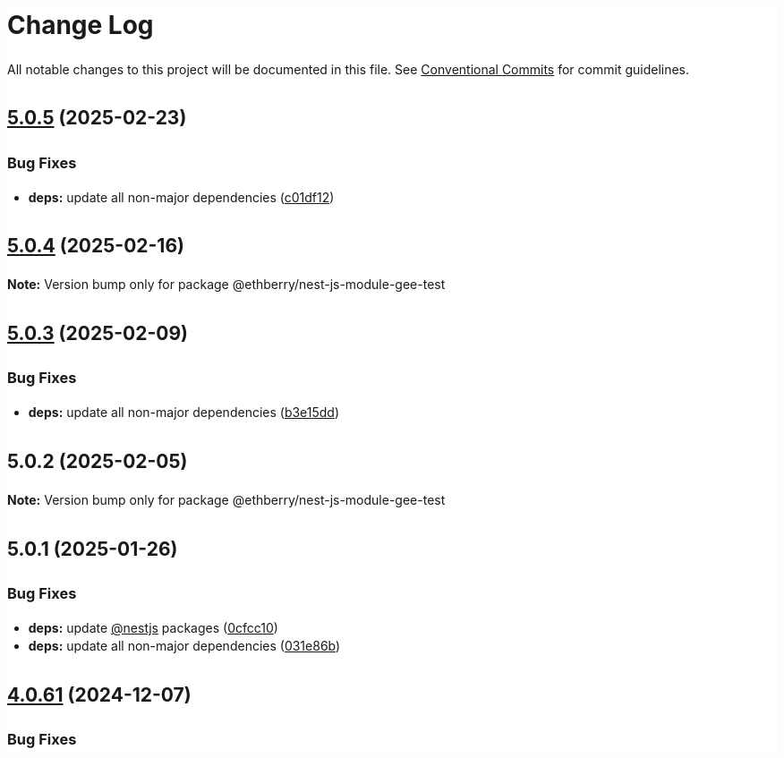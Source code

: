 # Change Log

All notable changes to this project will be documented in this file.
See [Conventional Commits](https://conventionalcommits.org) for commit guidelines.

## [5.0.5](https://github.com/ethberry/nestjs-packages/compare/@ethberry/nest-js-module-gee-test@5.0.4...@ethberry/nest-js-module-gee-test@5.0.5) (2025-02-23)

### Bug Fixes

- **deps:** update all non-major dependencies ([c01df12](https://github.com/ethberry/nestjs-packages/commit/c01df12f2edb557cdadbcb36f307d99a4d819b9c))

## [5.0.4](https://github.com/ethberry/nestjs-packages/compare/@ethberry/nest-js-module-gee-test@5.0.3...@ethberry/nest-js-module-gee-test@5.0.4) (2025-02-16)

**Note:** Version bump only for package @ethberry/nest-js-module-gee-test

## [5.0.3](https://github.com/ethberry/nestjs-packages/compare/@ethberry/nest-js-module-gee-test@5.0.2...@ethberry/nest-js-module-gee-test@5.0.3) (2025-02-09)

### Bug Fixes

- **deps:** update all non-major dependencies ([b3e15dd](https://github.com/ethberry/nestjs-packages/commit/b3e15dd8e188382a84f6dcef76d74c370da09689))

## 5.0.2 (2025-02-05)

**Note:** Version bump only for package @ethberry/nest-js-module-gee-test

## 5.0.1 (2025-01-26)

### Bug Fixes

- **deps:** update [@nestjs](https://github.com/nestjs) packages ([0cfcc10](https://github.com/ethberry/nestjs-packages/commit/0cfcc109fcb0561789b0dc74e1e56ff5e9137a79))
- **deps:** update all non-major dependencies ([031e86b](https://github.com/ethberry/nestjs-packages/commit/031e86b6bdd6500c2bb222ee70fdf96d2fa1ee47))

## [4.0.61](https://github.com/ethberry/nestjs-packages/compare/@ethberry/nest-js-module-gee-test@4.0.60...@ethberry/nest-js-module-gee-test@4.0.61) (2024-12-07)

### Bug Fixes
